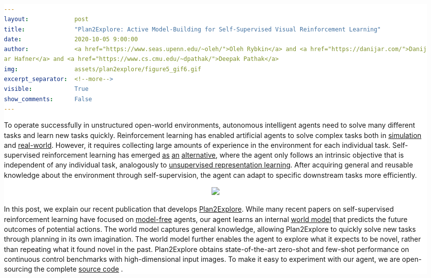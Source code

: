 ```yaml
---
layout:             post
title:              "Plan2Explore: Active Model-Building for Self-Supervised Visual Reinforcement Learning"
date:               2020-10-05 9:00:00
author:             <a href="https://www.seas.upenn.edu/~oleh/">Oleh Rybkin</a> and <a href="https://danijar.com/">Danijar Hafner</a> and <a href="https://www.cs.cmu.edu/~dpathak/">Deepak Pathak</a>
img:                assets/plan2explore/figure5_gif6.gif
excerpt_separator:  <!--more-->
visible:            True
show_comments:      False
---
```


<meta name="twitter:title" content="Plan2Explore: Active Model-Building for Self-Supervised Visual Reinforcement Learning">
<meta name="twitter:card" content="summary_image">
<meta name="twitter:image" content="https://bair.berkeley.edu/static/blog/plan2explore/figure1_teaser.gif">

To operate successfully in unstructured open-world environments, autonomous
intelligent agents need to solve many different tasks and learn new tasks
quickly. Reinforcement learning has enabled artificial agents to solve complex
tasks both in <a href="https://deepmind.com/research/case-studies/alphago-the-story-so-far">simulation</a>
and <a href="https://ai.googleblog.com/2018/06/scalable-deep-reinforcement-learning.html">real-world</a>.
However, it requires collecting large amounts of experience in the environment for each individual task. Self-supervised reinforcement learning has emerged
<a href="https://pathak22.github.io/noreward-rl/">as</a> <a href="https://arxiv.org/abs/1903.03698">an</a>  <a href="https://arxiv.org/abs/1907.01657">alternative</a>,
where the agent only follows an intrinsic objective that is independent of any individual task,
analogously to <a href=" https://youtu.be/VsnQf7exv5I">unsupervised representation learning</a>.
After acquiring general and reusable knowledge about the environment through
self-supervision, the agent can adapt to specific downstream tasks more
efficiently.

<p style="text-align:center;">
<img src="https://bair.berkeley.edu/static/blog/plan2explore/figure1_teaser.gif" height="" width="90%">
<br />
</p>

In this post, we explain our recent publication that develops <a href="https://ramanans1.github.io/plan2explore/">Plan2Explore</a>.
While many recent papers on self-supervised reinforcement learning have focused on
<a href="https://spinningup.openai.com/en/latest/spinningup/rl_intro2.html">model-free</a>  agents, our agent learns an internal
<a href="https://bair.berkeley.edu/blog/2019/12/12/mbpo/">world model</a>  that predicts the future outcomes of potential actions.
The world model captures general knowledge, allowing Plan2Explore to quickly solve new tasks through planning in its own imagination.
The world model further enables the agent to explore what it expects to be novel, rather than repeating what it found novel in the past.
Plan2Explore obtains state-of-the-art zero-shot and few-shot performance on continuous control benchmarks with high-dimensional input images.
To make it easy to experiment with our agent, we are open-sourcing the complete <a href="https://github.com/ramanans1/plan2explore">source code</a> .
